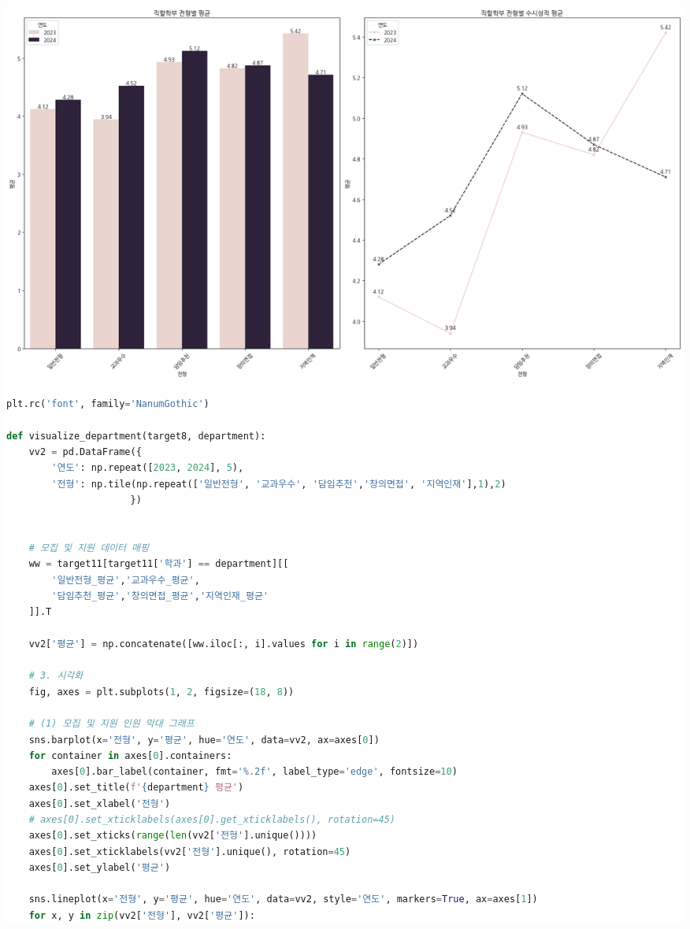 


    
![png](11.27_files/11.27_48_5.png)
    



```python
plt.rc('font', family='NanumGothic')

def visualize_department(target8, department):
    vv2 = pd.DataFrame({
        '연도': np.repeat([2023, 2024], 5),
        '전형': np.tile(np.repeat(['일반전형', '교과우수', '담임추천','창의면접', '지역인재'],1),2)
                      })


    # 모집 및 지원 데이터 매핑
    ww = target11[target11['학과'] == department][[
        '일반전형_평균','교과우수_평균',
        '담임추천_평균','창의면접_평균','지역인재_평균'
    ]].T

    vv2['평균'] = np.concatenate([ww.iloc[:, i].values for i in range(2)])

    # 3. 시각화
    fig, axes = plt.subplots(1, 2, figsize=(18, 8))

    # (1) 모집 및 지원 인원 막대 그래프
    sns.barplot(x='전형', y='평균', hue='연도', data=vv2, ax=axes[0])
    for container in axes[0].containers:
        axes[0].bar_label(container, fmt='%.2f', label_type='edge', fontsize=10)
    axes[0].set_title(f'{department} 평균')
    axes[0].set_xlabel('전형')
    # axes[0].set_xticklabels(axes[0].get_xticklabels(), rotation=45)
    axes[0].set_xticks(range(len(vv2['전형'].unique())))
    axes[0].set_xticklabels(vv2['전형'].unique(), rotation=45)
    axes[0].set_ylabel('평균')

    sns.lineplot(x='전형', y='평균', hue='연도', data=vv2, style='연도', markers=True, ax=axes[1])
    for x, y in zip(vv2['전형'], vv2['평균']):
```